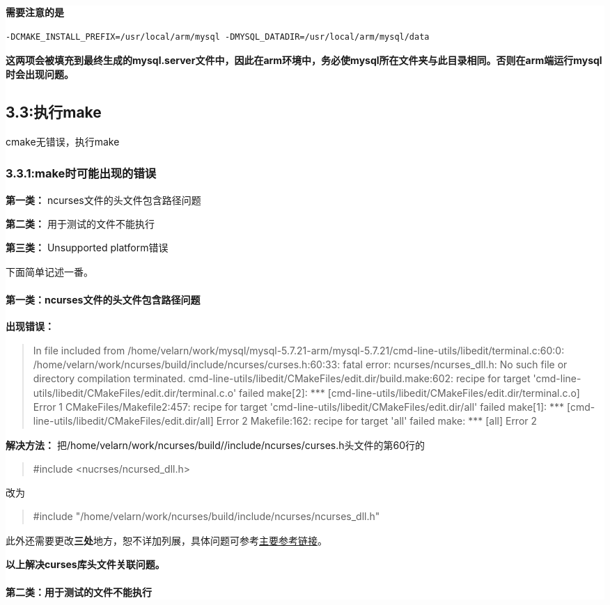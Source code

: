 **需要注意的是**

`
-DCMAKE_INSTALL_PREFIX=/usr/local/arm/mysql
-DMYSQL_DATADIR=/usr/local/arm/mysql/data
`

**这两项会被填充到最终生成的mysql.server文件中，因此在arm环境中，务必使mysql所在文件夹与此目录相同。否则在arm端运行mysql时会出现问题。**

##  3.3:执行make  

cmake无错误，执行make

### 3.3.1:make时可能出现的错误

 **第一类：** ncurses文件的头文件包含路径问题

 **第二类：** 用于测试的文件不能执行 

 **第三类：** Unsupported platform错误

下面简单记述一番。

#### 第一类：ncurses文件的头文件包含路径问题

**出现错误：**

>In file included from /home/velarn/work/mysql/mysql-5.7.21-arm/mysql-5.7.21/cmd-line-utils/libedit/terminal.c:60:0:
>/home/velarn/work/ncurses/build/include/ncurses/curses.h:60:33: fatal error: ncurses/ncurses_dll.h: No such file or directory
>compilation terminated.
>cmd-line-utils/libedit/CMakeFiles/edit.dir/build.make:602: recipe for target 'cmd-line-utils/libedit/CMakeFiles/edit.dir/terminal.c.o' failed
>make[2]: *** [cmd-line-utils/libedit/CMakeFiles/edit.dir/terminal.c.o] Error 1
>CMakeFiles/Makefile2:457: recipe for target 'cmd-line-utils/libedit/CMakeFiles/edit.dir/all' failed
>make[1]: *** [cmd-line-utils/libedit/CMakeFiles/edit.dir/all] Error 2
>Makefile:162: recipe for target 'all' failed
>make: *** [all] Error 2 


**解决方法：**
把/home/velarn/work/ncurses/build//include/ncurses/curses.h头文件的第60行的 

>#include &lt;nucrses/ncursed_dll.h&gt;  

改为

>#include "/home/velarn/work/ncurses/build/include/ncurses/ncurses_dll.h"  


此外还需要更改**三处**地方，恕不详加列展，具体问题可参考[主要参考链接](https://blog.csdn.net/fhyocean/article/details/74960005)。

**以上解决curses库头文件关联问题。**

#### 第二类：用于测试的文件不能执行
